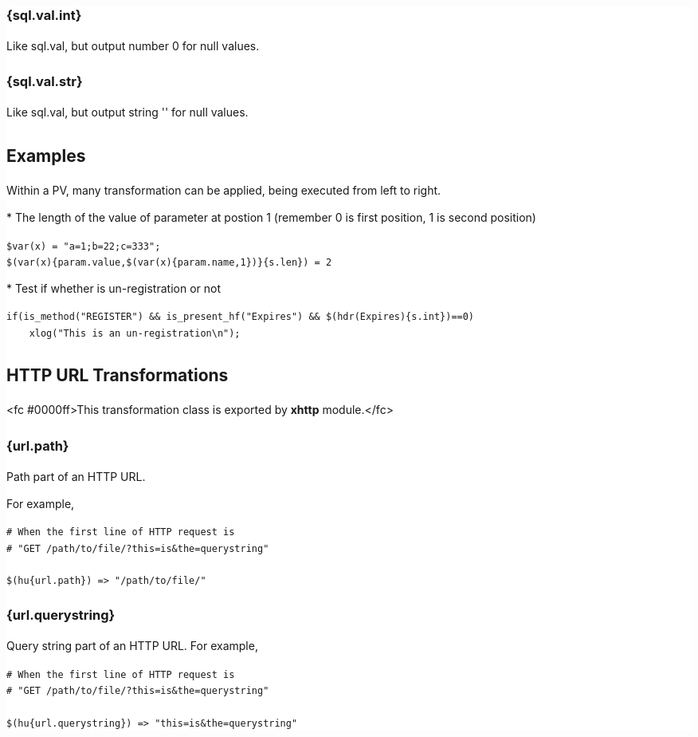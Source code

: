 
### {sql.val.int}

Like sql.val, but output number 0 for null values.

### {sql.val.str}

Like sql.val, but output string '' for null values.

## Examples

Within a PV, many transformation can be applied, being executed from
left to right.

\* The length of the value of parameter at postion 1 (remember 0 is
first position, 1 is second position)

    $var(x) = "a=1;b=22;c=333";
    $(var(x){param.value,$(var(x){param.name,1})}{s.len}) = 2

\* Test if whether is un-registration or not

    if(is_method("REGISTER") && is_present_hf("Expires") && $(hdr(Expires){s.int})==0)
        xlog("This is an un-registration\n");

## HTTP URL Transformations

\<fc #0000ff>This transformation class is exported by **xhttp**
module.\</fc>

### {url.path}

Path part of an HTTP URL.

For example,

    # When the first line of HTTP request is
    # "GET /path/to/file/?this=is&the=querystring"

    $(hu{url.path}) => "/path/to/file/"

### {url.querystring}

Query string part of an HTTP URL. For example,

    # When the first line of HTTP request is
    # "GET /path/to/file/?this=is&the=querystring"

    $(hu{url.querystring}) => "this=is&the=querystring"
